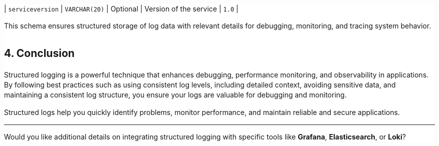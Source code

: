 | `serviceversion`  | `VARCHAR(20)`  | Optional          | Version of the service                                | `1.0`                                                        |

This schema ensures structured storage of log data with relevant details for debugging, monitoring, and tracing system behavior.

## **4. Conclusion**

Structured logging is a powerful technique that enhances debugging, performance monitoring, and observability in applications. By following best practices such as using consistent log levels, including detailed context, avoiding sensitive data, and maintaining a consistent log structure, you ensure your logs are valuable for debugging and monitoring.

Structured logs help you quickly identify problems, monitor performance, and maintain reliable and secure applications.

---

Would you like additional details on integrating structured logging with specific tools like **Grafana**, **Elasticsearch**, or **Loki**?

